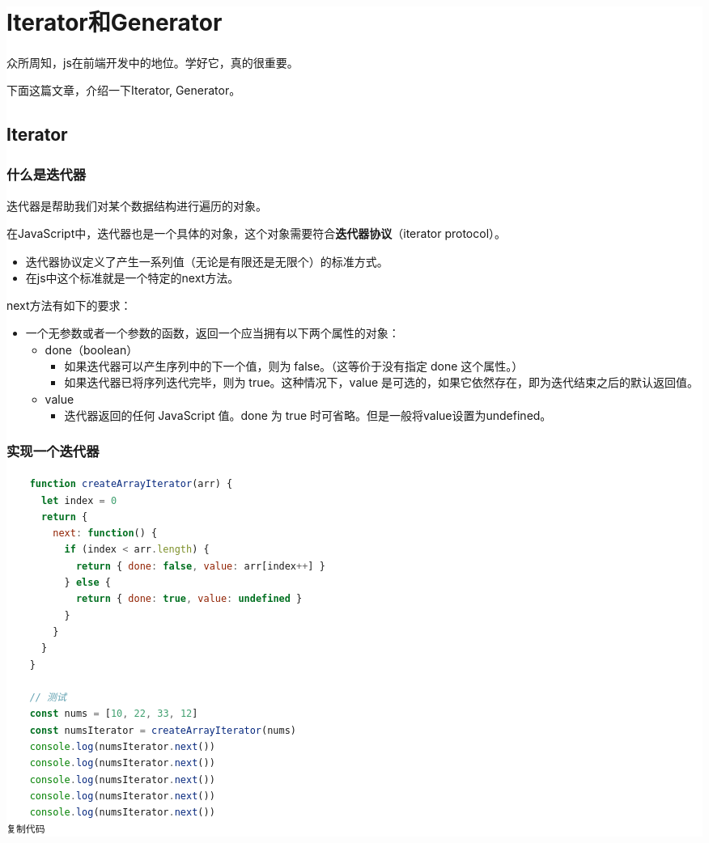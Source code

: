 # Iterator和Generator

众所周知，js在前端开发中的地位。学好它，真的很重要。

下面这篇文章，介绍一下Iterator, Generator。

## Iterator

### 什么是迭代器

迭代器是帮助我们对某个数据结构进行遍历的对象。

在JavaScript中，迭代器也是一个具体的对象，这个对象需要符合**迭代器协议**（iterator protocol）。

- 迭代器协议定义了产生一系列值（无论是有限还是无限个）的标准方式。
- 在js中这个标准就是一个特定的next方法。

next方法有如下的要求：

- 一个无参数或者一个参数的函数，返回一个应当拥有以下两个属性的对象：
  - done（boolean）
    - 如果迭代器可以产生序列中的下一个值，则为 false。（这等价于没有指定 done 这个属性。）
    - 如果迭代器已将序列迭代完毕，则为 true。这种情况下，value 是可选的，如果它依然存在，即为迭代结束之后的默认返回值。
  - value
    - 迭代器返回的任何 JavaScript 值。done 为 true 时可省略。但是一般将value设置为undefined。

### 实现一个迭代器

```js
    function createArrayIterator(arr) {
      let index = 0
      return {
        next: function() {
          if (index < arr.length) {
            return { done: false, value: arr[index++] }
          } else {
            return { done: true, value: undefined } 
          }
        }
      }
    }
    
    // 测试
    const nums = [10, 22, 33, 12]
    const numsIterator = createArrayIterator(nums)
    console.log(numsIterator.next())
    console.log(numsIterator.next())
    console.log(numsIterator.next())
    console.log(numsIterator.next())
    console.log(numsIterator.next())
复制代码
```
